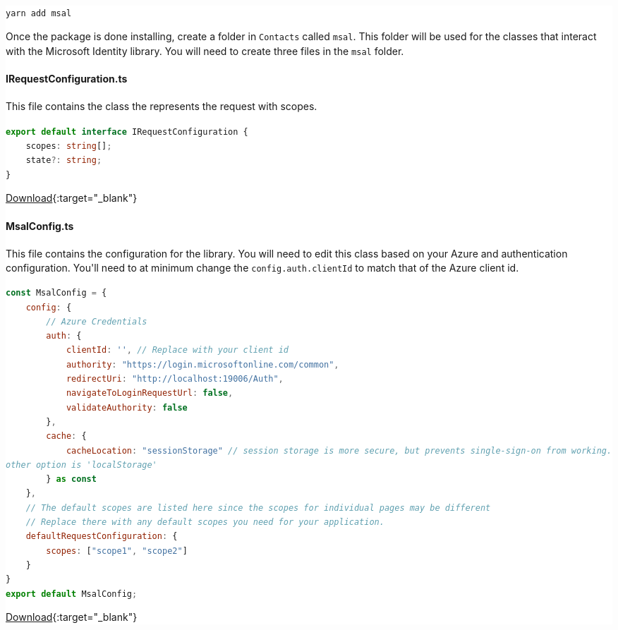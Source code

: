 ```bash
yarn add msal
```

Once the package is done installing, create a folder in `Contacts` called `msal`. This folder will be used for the classes that interact with the Microsoft Identity library. You will need to create three files in the `msal` folder.

#### IRequestConfiguration.ts

This file contains the class the represents the request with scopes.

```typescript
export default interface IRequestConfiguration {
    scopes: string[];
    state?: string;
}
```

[Download](https://gist.github.com/jguadagno/56fa09b2e5498824795e3a41b2629866/raw/f5797bade7486ecd2fc5322c8a558d6606b562bc/IRequestConfiguration.ts){:target="_blank"}

#### MsalConfig.ts

This file contains the configuration for the library.  You will need to edit this class based on your Azure and authentication configuration. You'll need to at minimum change the `config.auth.clientId` to match that of the Azure client id.

```jsx
const MsalConfig = {
    config: {
        // Azure Credentials
        auth: {
            clientId: '', // Replace with your client id
            authority: "https://login.microsoftonline.com/common",
            redirectUri: "http://localhost:19006/Auth",
            navigateToLoginRequestUrl: false,
            validateAuthority: false
        },
        cache: {
            cacheLocation: "sessionStorage" // session storage is more secure, but prevents single-sign-on from working. other option is 'localStorage'
        } as const
    },
    // The default scopes are listed here since the scopes for individual pages may be different
    // Replace there with any default scopes you need for your application.
    defaultRequestConfiguration: {
        scopes: ["scope1", "scope2"]
    }
}
export default MsalConfig;
```

[Download](https://gist.github.com/jguadagno/56fa09b2e5498824795e3a41b2629866/raw/f5797bade7486ecd2fc5322c8a558d6606b562bc/MsalConfig.ts){:target="_blank"}
